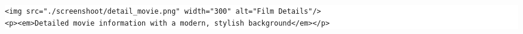     <img src="./screenshoot/detail_movie.png" width="300" alt="Film Details"/>
    <p><em>Detailed movie information with a modern, stylish background</em></p>
  </div>
</div>
